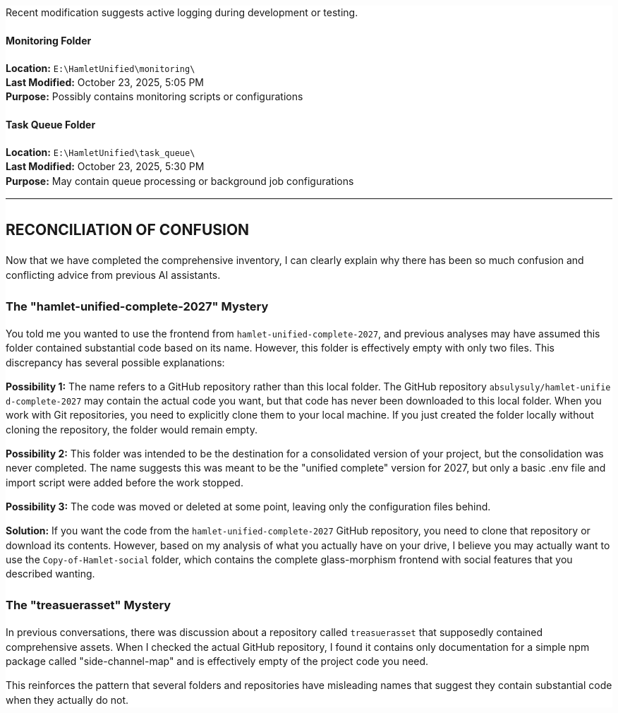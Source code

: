 Recent modification suggests active logging during development or testing.

#### **Monitoring Folder**
**Location:** `E:\HamletUnified\monitoring\`  
**Last Modified:** October 23, 2025, 5:05 PM  
**Purpose:** Possibly contains monitoring scripts or configurations

#### **Task Queue Folder**
**Location:** `E:\HamletUnified\task_queue\`  
**Last Modified:** October 23, 2025, 5:30 PM  
**Purpose:** May contain queue processing or background job configurations

---

## RECONCILIATION OF CONFUSION

Now that we have completed the comprehensive inventory, I can clearly explain why there has been so much confusion and conflicting advice from previous AI assistants.

### The "hamlet-unified-complete-2027" Mystery

You told me you wanted to use the frontend from `hamlet-unified-complete-2027`, and previous analyses may have assumed this folder contained substantial code based on its name. However, this folder is effectively empty with only two files. This discrepancy has several possible explanations:

**Possibility 1:** The name refers to a GitHub repository rather than this local folder. The GitHub repository `absulysuly/hamlet-unified-complete-2027` may contain the actual code you want, but that code has never been downloaded to this local folder. When you work with Git repositories, you need to explicitly clone them to your local machine. If you just created the folder locally without cloning the repository, the folder would remain empty.

**Possibility 2:** This folder was intended to be the destination for a consolidated version of your project, but the consolidation was never completed. The name suggests this was meant to be the "unified complete" version for 2027, but only a basic .env file and import script were added before the work stopped.

**Possibility 3:** The code was moved or deleted at some point, leaving only the configuration files behind.

**Solution:** If you want the code from the `hamlet-unified-complete-2027` GitHub repository, you need to clone that repository or download its contents. However, based on my analysis of what you actually have on your drive, I believe you may actually want to use the `Copy-of-Hamlet-social` folder, which contains the complete glass-morphism frontend with social features that you described wanting.

### The "treasuerasset" Mystery

In previous conversations, there was discussion about a repository called `treasuerasset` that supposedly contained comprehensive assets. When I checked the actual GitHub repository, I found it contains only documentation for a simple npm package called "side-channel-map" and is effectively empty of the project code you need.

This reinforces the pattern that several folders and repositories have misleading names that suggest they contain substantial code when they actually do not.
